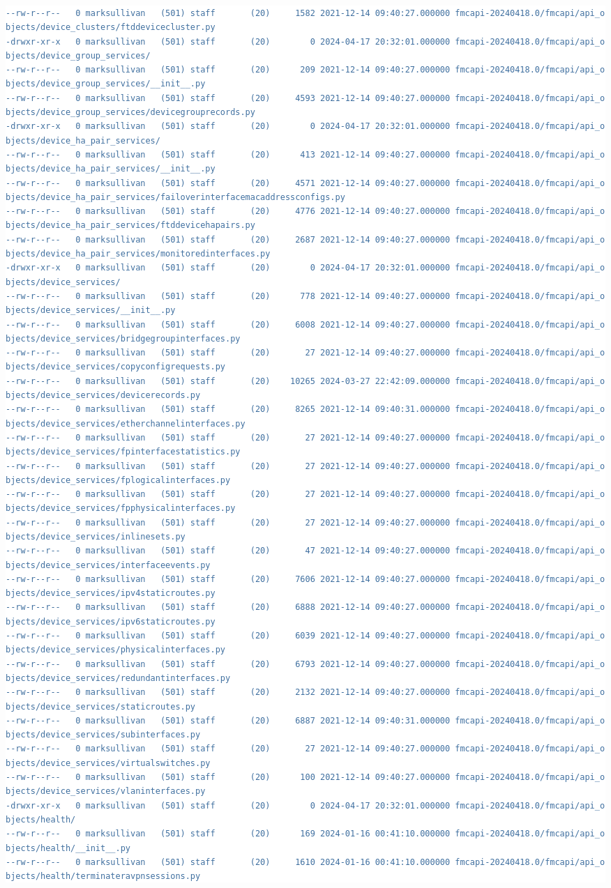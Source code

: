 ```diff
--rw-r--r--   0 marksullivan   (501) staff       (20)     1582 2021-12-14 09:40:27.000000 fmcapi-20240418.0/fmcapi/api_objects/device_clusters/ftddevicecluster.py
-drwxr-xr-x   0 marksullivan   (501) staff       (20)        0 2024-04-17 20:32:01.000000 fmcapi-20240418.0/fmcapi/api_objects/device_group_services/
--rw-r--r--   0 marksullivan   (501) staff       (20)      209 2021-12-14 09:40:27.000000 fmcapi-20240418.0/fmcapi/api_objects/device_group_services/__init__.py
--rw-r--r--   0 marksullivan   (501) staff       (20)     4593 2021-12-14 09:40:27.000000 fmcapi-20240418.0/fmcapi/api_objects/device_group_services/devicegrouprecords.py
-drwxr-xr-x   0 marksullivan   (501) staff       (20)        0 2024-04-17 20:32:01.000000 fmcapi-20240418.0/fmcapi/api_objects/device_ha_pair_services/
--rw-r--r--   0 marksullivan   (501) staff       (20)      413 2021-12-14 09:40:27.000000 fmcapi-20240418.0/fmcapi/api_objects/device_ha_pair_services/__init__.py
--rw-r--r--   0 marksullivan   (501) staff       (20)     4571 2021-12-14 09:40:27.000000 fmcapi-20240418.0/fmcapi/api_objects/device_ha_pair_services/failoverinterfacemacaddressconfigs.py
--rw-r--r--   0 marksullivan   (501) staff       (20)     4776 2021-12-14 09:40:27.000000 fmcapi-20240418.0/fmcapi/api_objects/device_ha_pair_services/ftddevicehapairs.py
--rw-r--r--   0 marksullivan   (501) staff       (20)     2687 2021-12-14 09:40:27.000000 fmcapi-20240418.0/fmcapi/api_objects/device_ha_pair_services/monitoredinterfaces.py
-drwxr-xr-x   0 marksullivan   (501) staff       (20)        0 2024-04-17 20:32:01.000000 fmcapi-20240418.0/fmcapi/api_objects/device_services/
--rw-r--r--   0 marksullivan   (501) staff       (20)      778 2021-12-14 09:40:27.000000 fmcapi-20240418.0/fmcapi/api_objects/device_services/__init__.py
--rw-r--r--   0 marksullivan   (501) staff       (20)     6008 2021-12-14 09:40:27.000000 fmcapi-20240418.0/fmcapi/api_objects/device_services/bridgegroupinterfaces.py
--rw-r--r--   0 marksullivan   (501) staff       (20)       27 2021-12-14 09:40:27.000000 fmcapi-20240418.0/fmcapi/api_objects/device_services/copyconfigrequests.py
--rw-r--r--   0 marksullivan   (501) staff       (20)    10265 2024-03-27 22:42:09.000000 fmcapi-20240418.0/fmcapi/api_objects/device_services/devicerecords.py
--rw-r--r--   0 marksullivan   (501) staff       (20)     8265 2021-12-14 09:40:31.000000 fmcapi-20240418.0/fmcapi/api_objects/device_services/etherchannelinterfaces.py
--rw-r--r--   0 marksullivan   (501) staff       (20)       27 2021-12-14 09:40:27.000000 fmcapi-20240418.0/fmcapi/api_objects/device_services/fpinterfacestatistics.py
--rw-r--r--   0 marksullivan   (501) staff       (20)       27 2021-12-14 09:40:27.000000 fmcapi-20240418.0/fmcapi/api_objects/device_services/fplogicalinterfaces.py
--rw-r--r--   0 marksullivan   (501) staff       (20)       27 2021-12-14 09:40:27.000000 fmcapi-20240418.0/fmcapi/api_objects/device_services/fpphysicalinterfaces.py
--rw-r--r--   0 marksullivan   (501) staff       (20)       27 2021-12-14 09:40:27.000000 fmcapi-20240418.0/fmcapi/api_objects/device_services/inlinesets.py
--rw-r--r--   0 marksullivan   (501) staff       (20)       47 2021-12-14 09:40:27.000000 fmcapi-20240418.0/fmcapi/api_objects/device_services/interfaceevents.py
--rw-r--r--   0 marksullivan   (501) staff       (20)     7606 2021-12-14 09:40:27.000000 fmcapi-20240418.0/fmcapi/api_objects/device_services/ipv4staticroutes.py
--rw-r--r--   0 marksullivan   (501) staff       (20)     6888 2021-12-14 09:40:27.000000 fmcapi-20240418.0/fmcapi/api_objects/device_services/ipv6staticroutes.py
--rw-r--r--   0 marksullivan   (501) staff       (20)     6039 2021-12-14 09:40:27.000000 fmcapi-20240418.0/fmcapi/api_objects/device_services/physicalinterfaces.py
--rw-r--r--   0 marksullivan   (501) staff       (20)     6793 2021-12-14 09:40:27.000000 fmcapi-20240418.0/fmcapi/api_objects/device_services/redundantinterfaces.py
--rw-r--r--   0 marksullivan   (501) staff       (20)     2132 2021-12-14 09:40:27.000000 fmcapi-20240418.0/fmcapi/api_objects/device_services/staticroutes.py
--rw-r--r--   0 marksullivan   (501) staff       (20)     6887 2021-12-14 09:40:31.000000 fmcapi-20240418.0/fmcapi/api_objects/device_services/subinterfaces.py
--rw-r--r--   0 marksullivan   (501) staff       (20)       27 2021-12-14 09:40:27.000000 fmcapi-20240418.0/fmcapi/api_objects/device_services/virtualswitches.py
--rw-r--r--   0 marksullivan   (501) staff       (20)      100 2021-12-14 09:40:27.000000 fmcapi-20240418.0/fmcapi/api_objects/device_services/vlaninterfaces.py
-drwxr-xr-x   0 marksullivan   (501) staff       (20)        0 2024-04-17 20:32:01.000000 fmcapi-20240418.0/fmcapi/api_objects/health/
--rw-r--r--   0 marksullivan   (501) staff       (20)      169 2024-01-16 00:41:10.000000 fmcapi-20240418.0/fmcapi/api_objects/health/__init__.py
--rw-r--r--   0 marksullivan   (501) staff       (20)     1610 2024-01-16 00:41:10.000000 fmcapi-20240418.0/fmcapi/api_objects/health/terminateravpnsessions.py
```